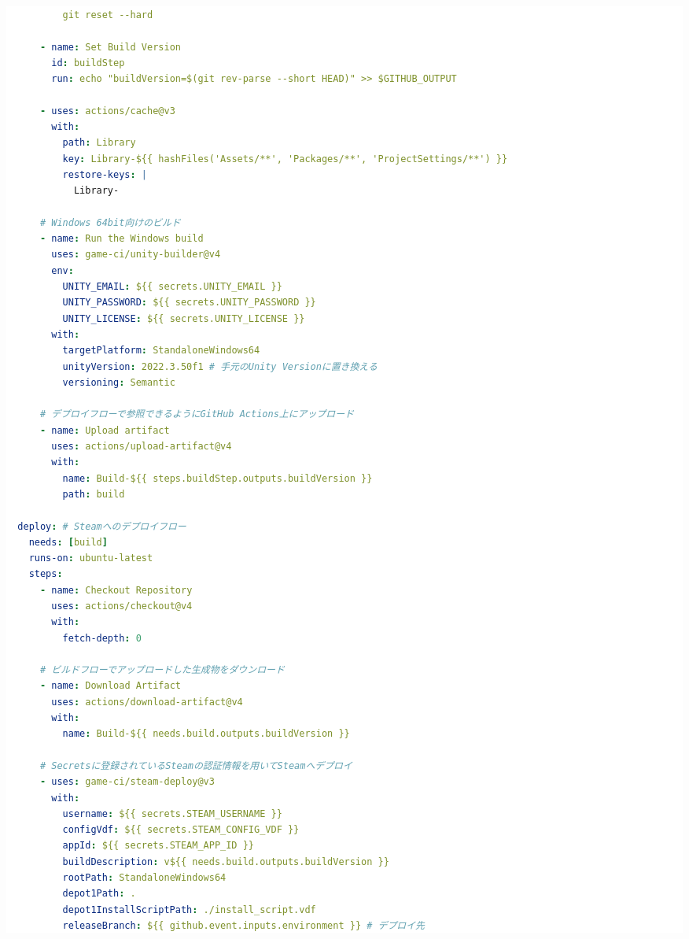 ```yml:main.yml
          git reset --hard

      - name: Set Build Version
        id: buildStep
        run: echo "buildVersion=$(git rev-parse --short HEAD)" >> $GITHUB_OUTPUT
      
      - uses: actions/cache@v3
        with:
          path: Library
          key: Library-${{ hashFiles('Assets/**', 'Packages/**', 'ProjectSettings/**') }}
          restore-keys: |
            Library-
          
      # Windows 64bit向けのビルド
      - name: Run the Windows build
        uses: game-ci/unity-builder@v4
        env:
          UNITY_EMAIL: ${{ secrets.UNITY_EMAIL }}
          UNITY_PASSWORD: ${{ secrets.UNITY_PASSWORD }}
          UNITY_LICENSE: ${{ secrets.UNITY_LICENSE }}
        with:
          targetPlatform: StandaloneWindows64
          unityVersion: 2022.3.50f1 # 手元のUnity Versionに置き換える
          versioning: Semantic
          
      # デプロイフローで参照できるようにGitHub Actions上にアップロード
      - name: Upload artifact
        uses: actions/upload-artifact@v4
        with:
          name: Build-${{ steps.buildStep.outputs.buildVersion }}
          path: build
  
  deploy: # Steamへのデプロイフロー
    needs: [build]
    runs-on: ubuntu-latest
    steps:
      - name: Checkout Repository
        uses: actions/checkout@v4
        with:
          fetch-depth: 0
          
      # ビルドフローでアップロードした生成物をダウンロード
      - name: Download Artifact
        uses: actions/download-artifact@v4
        with:
          name: Build-${{ needs.build.outputs.buildVersion }}
          
      # Secretsに登録されているSteamの認証情報を用いてSteamへデプロイ
      - uses: game-ci/steam-deploy@v3
        with:
          username: ${{ secrets.STEAM_USERNAME }}
          configVdf: ${{ secrets.STEAM_CONFIG_VDF }}
          appId: ${{ secrets.STEAM_APP_ID }}
          buildDescription: v${{ needs.build.outputs.buildVersion }}
          rootPath: StandaloneWindows64
          depot1Path: .
          depot1InstallScriptPath: ./install_script.vdf
          releaseBranch: ${{ github.event.inputs.environment }} # デプロイ先
```

